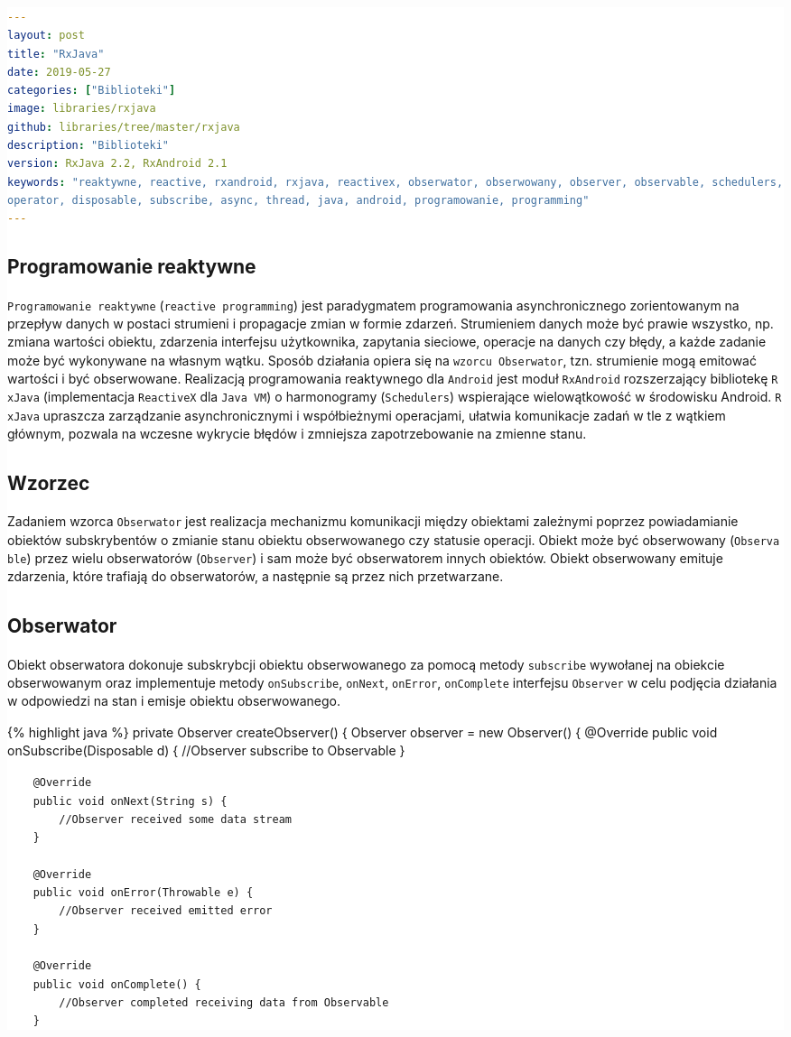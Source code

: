 ```yaml
---
layout: post
title: "RxJava"
date: 2019-05-27
categories: ["Biblioteki"]
image: libraries/rxjava
github: libraries/tree/master/rxjava
description: "Biblioteki"
version: RxJava 2.2, RxAndroid 2.1
keywords: "reaktywne, reactive, rxandroid, rxjava, reactivex, obserwator, obserwowany, observer, observable, schedulers, operator, disposable, subscribe, async, thread, java, android, programowanie, programming"
---
```


## Programowanie reaktywne
`Programowanie reaktywne` (`reactive programming`) jest paradygmatem programowania asynchronicznego zorientowanym na przepływ danych w postaci strumieni i propagacje zmian w formie zdarzeń. Strumieniem danych może być prawie wszystko, np. zmiana wartości obiektu, zdarzenia interfejsu użytkownika, zapytania sieciowe, operacje na danych czy błędy, a każde zadanie może być wykonywane na własnym wątku. Sposób działania opiera się na `wzorcu Obserwator`, tzn. strumienie mogą emitować wartości i być obserwowane. Realizacją programowania reaktywnego dla `Android` jest moduł `RxAndroid` rozszerzający bibliotekę `RxJava` (implementacja `ReactiveX` dla `Java VM`) o harmonogramy (`Schedulers`) wspierające wielowątkowość w środowisku Android. `RxJava` upraszcza zarządzanie asynchronicznymi i współbieżnymi operacjami, ułatwia komunikacje zadań w tle z wątkiem głównym, pozwala na wczesne wykrycie błędów i zmniejsza zapotrzebowanie na zmienne stanu.

## Wzorzec
Zadaniem wzorca `Obserwator` jest realizacja mechanizmu komunikacji między obiektami zależnymi poprzez powiadamianie obiektów subskrybentów o zmianie stanu obiektu obserwowanego czy statusie operacji. Obiekt może być obserwowany (`Observable`) przez wielu obserwatorów (`Observer`) i sam może być obserwatorem innych obiektów. Obiekt obserwowany emituje zdarzenia, które trafiają do obserwatorów, a następnie są przez nich przetwarzane. 

## Obserwator
Obiekt obserwatora dokonuje subskrybcji obiektu obserwowanego za pomocą metody `subscribe` wywołanej na obiekcie obserwowanym oraz implementuje metody `onSubscribe`, `onNext`, `onError`, `onComplete` interfejsu `Observer` w celu podjęcia działania w odpowiedzi na stan i emisje obiektu obserwowanego.

{% highlight java %}
private Observer<String> createObserver() {
    Observer<String> observer = new Observer<String>() {
        @Override
        public void onSubscribe(Disposable d) {
            //Observer subscribe to Observable
        }

        @Override
        public void onNext(String s) {
            //Observer received some data stream
        }

        @Override
        public void onError(Throwable e) {
            //Observer received emitted error
        }

        @Override
        public void onComplete() {
            //Observer completed receiving data from Observable
        }